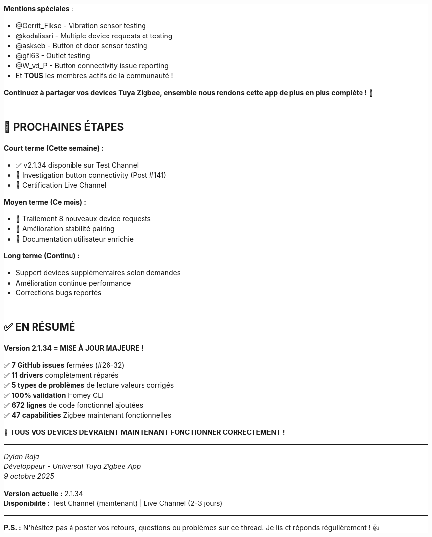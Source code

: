 **Mentions spéciales :**
- @Gerrit_Fikse - Vibration sensor testing
- @kodalissri - Multiple device requests et testing
- @askseb - Button et door sensor testing
- @gfi63 - Outlet testing
- @W_vd_P - Button connectivity issue reporting
- Et **TOUS** les membres actifs de la communauté !

**Continuez à partager vos devices Tuya Zigbee, ensemble nous rendons cette app de plus en plus complète !** 🚀

---

## 🎯 PROCHAINES ÉTAPES

**Court terme (Cette semaine) :**
- ✅ v2.1.34 disponible sur Test Channel
- 🔄 Investigation button connectivity (Post #141)
- 🔄 Certification Live Channel

**Moyen terme (Ce mois) :**
- 🔄 Traitement 8 nouveaux device requests
- 🔄 Amélioration stabilité pairing
- 🔄 Documentation utilisateur enrichie

**Long terme (Continu) :**
- Support devices supplémentaires selon demandes
- Amélioration continue performance
- Corrections bugs reportés

---

## ✅ EN RÉSUMÉ

**Version 2.1.34 = MISE À JOUR MAJEURE !**

✅ **7 GitHub issues** fermées (#26-32)  
✅ **11 drivers** complètement réparés  
✅ **5 types de problèmes** de lecture valeurs corrigés  
✅ **100% validation** Homey CLI  
✅ **672 lignes** de code fonctionnel ajoutées  
✅ **47 capabilities** Zigbee maintenant fonctionnelles  

**🎉 TOUS VOS DEVICES DEVRAIENT MAINTENANT FONCTIONNER CORRECTEMENT !**

---

*Dylan Raja*  
*Développeur - Universal Tuya Zigbee App*  
*9 octobre 2025*

**Version actuelle :** 2.1.34  
**Disponibilité :** Test Channel (maintenant) | Live Channel (2-3 jours)

---

**P.S. :** N'hésitez pas à poster vos retours, questions ou problèmes sur ce thread. Je lis et réponds régulièrement ! 👍
